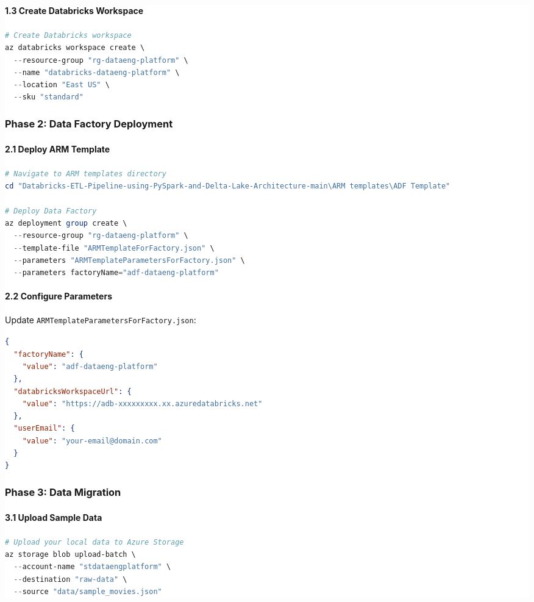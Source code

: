 #### 1.3 Create Databricks Workspace
```powershell
# Create Databricks workspace
az databricks workspace create \
  --resource-group "rg-dataeng-platform" \
  --name "databricks-dataeng-platform" \
  --location "East US" \
  --sku "standard"
```

### Phase 2: Data Factory Deployment

#### 2.1 Deploy ARM Template
```powershell
# Navigate to ARM templates directory
cd "Databricks-ETL-Pipeline-using-PySpark-and-Delta-Lake-Architecture-main\ARM templates\ADF Template"

# Deploy Data Factory
az deployment group create \
  --resource-group "rg-dataeng-platform" \
  --template-file "ARMTemplateForFactory.json" \
  --parameters "ARMTemplateParametersForFactory.json" \
  --parameters factoryName="adf-dataeng-platform"
```

#### 2.2 Configure Parameters
Update `ARMTemplateParametersForFactory.json`:
```json
{
  "factoryName": {
    "value": "adf-dataeng-platform"
  },
  "databricksWorkspaceUrl": {
    "value": "https://adb-xxxxxxxxx.xx.azuredatabricks.net"
  },
  "userEmail": {
    "value": "your-email@domain.com"
  }
}
```

### Phase 3: Data Migration

#### 3.1 Upload Sample Data
```powershell
# Upload your local data to Azure Storage
az storage blob upload-batch \
  --account-name "stdataengplatform" \
  --destination "raw-data" \
  --source "data/sample_movies.json"
```
